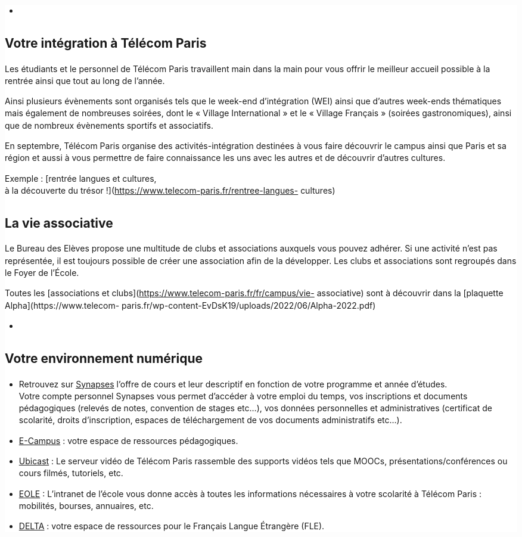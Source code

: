   * 

## Votre intégration à Télécom Paris

Les étudiants et le personnel de Télécom Paris travaillent main dans la main
pour vous offrir le meilleur accueil possible à la rentrée ainsi que tout au
long de l’année.

Ainsi plusieurs évènements sont organisés tels que le week-end d’intégration
(WEI) ainsi que d’autres week-ends thématiques mais également de nombreuses
soirées, dont le « Village International » et le « Village Français » (soirées
gastronomiques), ainsi que de nombreux évènements sportifs et associatifs.

En septembre, Télécom Paris organise des activités-intégration destinées à
vous faire découvrir le campus ainsi que Paris et sa région et aussi à vous
permettre de faire connaissance les uns avec les autres et de découvrir
d’autres cultures.

[](https://www.telecom-paris.fr/rentree-langues-cultures)

Exemple : [rentrée langues et cultures,  
à la découverte du trésor !](https://www.telecom-paris.fr/rentree-langues-
cultures)

## La vie associative

Le Bureau des Elèves propose une multitude de clubs et associations auxquels
vous pouvez adhérer. Si une activité n’est pas représentée, il est toujours
possible de créer une association afin de la développer. Les clubs et
associations sont regroupés dans le Foyer de l’École.

Toutes les [associations et clubs](https://www.telecom-paris.fr/fr/campus/vie-
associative) sont à découvrir dans la [plaquette Alpha](https://www.telecom-
paris.fr/wp-content-EvDsK19/uploads/2022/06/Alpha-2022.pdf)

  * 

[](https://choose.telecom-paris.fr/div/Alpha-2023-2024.pdf)

## Votre environnement numérique

  * Retrouvez sur [Synapses](https://synapses.telecom-paris.fr/) l’offre de cours et leur descriptif en fonction de votre programme et année d’études.  
Votre compte personnel Synapses vous permet d’accéder à votre emploi du temps,
vos inscriptions et documents pédagogiques (relevés de notes, convention de
stages etc…), vos données personnelles et administratives (certificat de
scolarité, droits d’inscription, espaces de téléchargement de vos documents
administratifs etc…).

  * [E-Campus](https://ecampus.paris-saclay.fr/) : votre espace de ressources pédagogiques.
  * [Ubicast](https://ubicast.telecom-paris.fr/) : Le serveur vidéo de Télécom Paris rassemble des supports vidéos tels que MOOCs, présentations/conférences ou cours filmés, tutoriels, etc.
  * [EOLE](https://eole.telecom-paris.fr/) : L’intranet de l’école vous donne accès à toutes les informations nécessaires à votre scolarité à Télécom Paris : mobilités, bourses, annuaires, etc.
  * [DELTA](https://delta.universite-paris-saclay.fr) : votre espace de ressources pour le Français Langue Étrangère (FLE).
